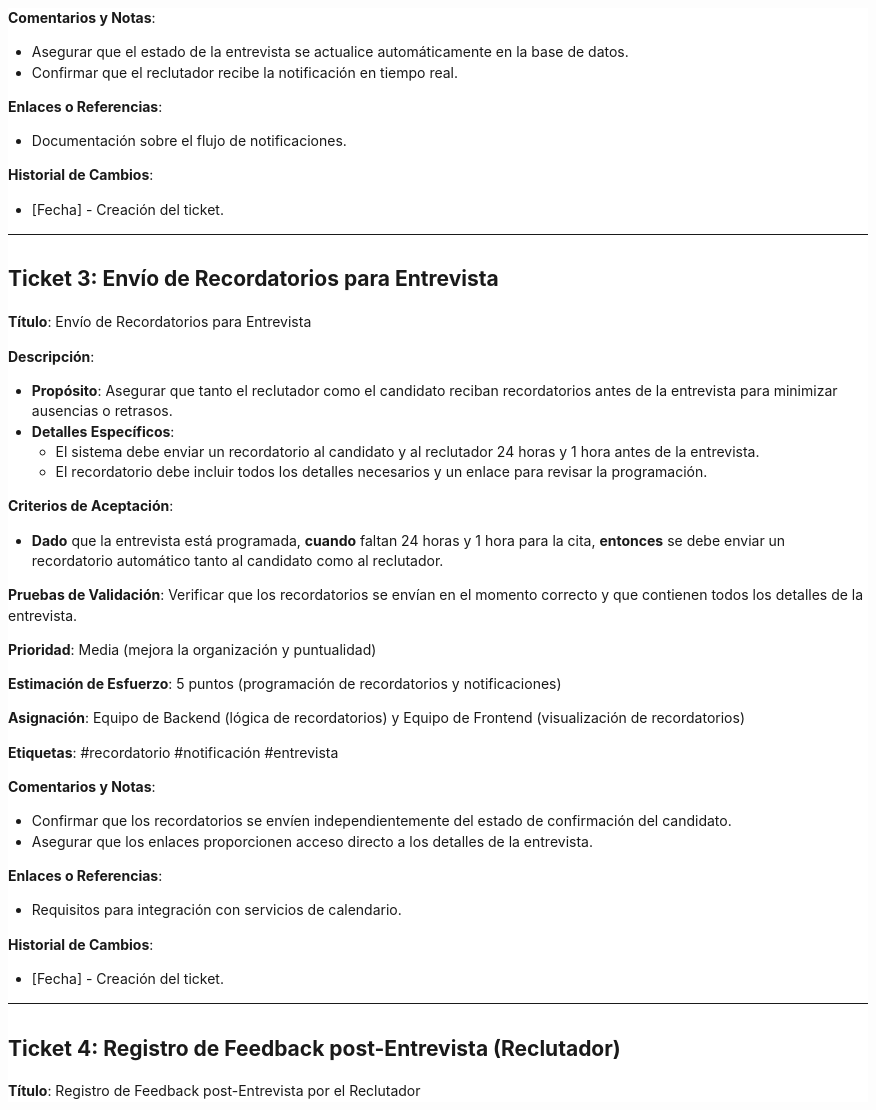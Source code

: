 **Comentarios y Notas**:
- Asegurar que el estado de la entrevista se actualice automáticamente en la base de datos.
- Confirmar que el reclutador recibe la notificación en tiempo real.

**Enlaces o Referencias**:
- Documentación sobre el flujo de notificaciones.

**Historial de Cambios**:
- [Fecha] - Creación del ticket.

---

## Ticket 3: Envío de Recordatorios para Entrevista
**Título**: Envío de Recordatorios para Entrevista

**Descripción**:
- **Propósito**: Asegurar que tanto el reclutador como el candidato reciban recordatorios antes de la entrevista para minimizar ausencias o retrasos.
- **Detalles Específicos**:
  - El sistema debe enviar un recordatorio al candidato y al reclutador 24 horas y 1 hora antes de la entrevista.
  - El recordatorio debe incluir todos los detalles necesarios y un enlace para revisar la programación.

**Criterios de Aceptación**:
- **Dado** que la entrevista está programada, **cuando** faltan 24 horas y 1 hora para la cita, **entonces** se debe enviar un recordatorio automático tanto al candidato como al reclutador.

**Pruebas de Validación**: Verificar que los recordatorios se envían en el momento correcto y que contienen todos los detalles de la entrevista.

**Prioridad**: Media (mejora la organización y puntualidad)

**Estimación de Esfuerzo**: 5 puntos (programación de recordatorios y notificaciones)

**Asignación**: Equipo de Backend (lógica de recordatorios) y Equipo de Frontend (visualización de recordatorios)

**Etiquetas**: #recordatorio #notificación #entrevista

**Comentarios y Notas**:
- Confirmar que los recordatorios se envíen independientemente del estado de confirmación del candidato.
- Asegurar que los enlaces proporcionen acceso directo a los detalles de la entrevista.

**Enlaces o Referencias**:
- Requisitos para integración con servicios de calendario.

**Historial de Cambios**:
- [Fecha] - Creación del ticket.

---

## Ticket 4: Registro de Feedback post-Entrevista (Reclutador)
**Título**: Registro de Feedback post-Entrevista por el Reclutador
